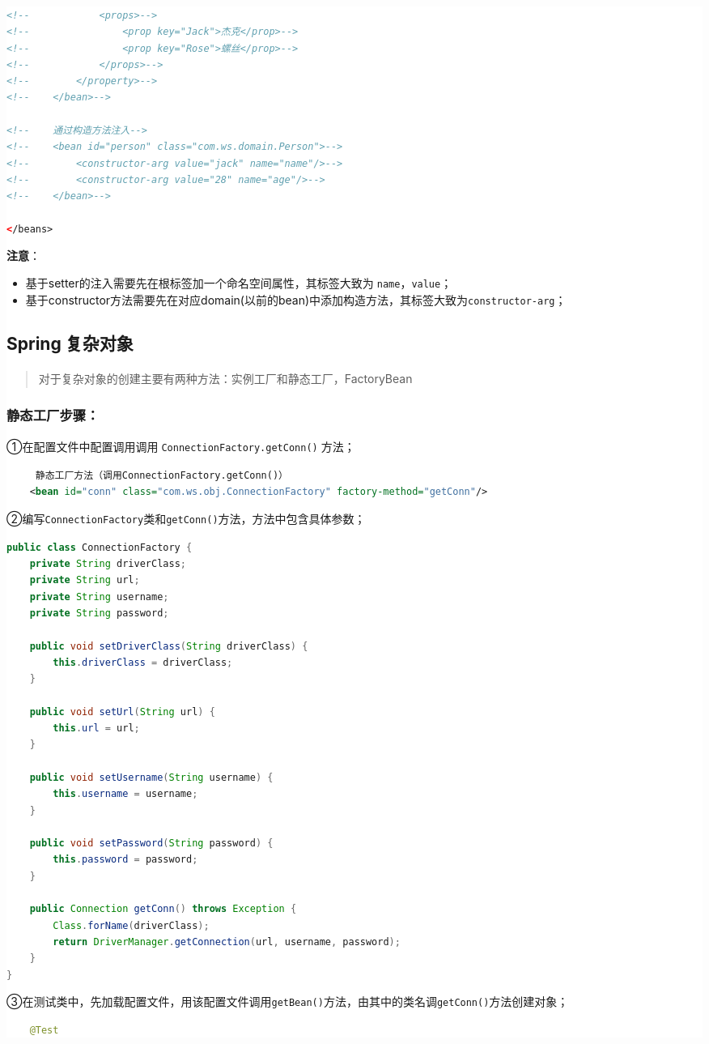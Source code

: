 ```xml
<!--            <props>-->
<!--                <prop key="Jack">杰克</prop>-->
<!--                <prop key="Rose">螺丝</prop>-->
<!--            </props>-->
<!--        </property>-->
<!--    </bean>-->

<!--    通过构造方法注入-->
<!--    <bean id="person" class="com.ws.domain.Person">-->
<!--        <constructor-arg value="jack" name="name"/>-->
<!--        <constructor-arg value="28" name="age"/>-->
<!--    </bean>-->

</beans>
```

**注意**：
- 基于setter的注入需要先在根标签加一个命名空间属性，其标签大致为 `name`，`value`；
- 基于constructor方法需要先在对应domain(以前的bean)中添加构造方法，其标签大致为`constructor-arg`；

## **Spring 复杂对象**

> 对于复杂对象的创建主要有两种方法：实例工厂和静态工厂，FactoryBean

### **静态工厂步骤：**
①在配置文件中配置调用调用 `ConnectionFactory.getConn()` 方法；
```xml
     静态工厂方法（调用ConnectionFactory.getConn()）
    <bean id="conn" class="com.ws.obj.ConnectionFactory" factory-method="getConn"/>
```

②编写`ConnectionFactory`类和`getConn()`方法，方法中包含具体参数；
```java
public class ConnectionFactory {
    private String driverClass;
    private String url;
    private String username;
    private String password;

    public void setDriverClass(String driverClass) {
        this.driverClass = driverClass;
    }

    public void setUrl(String url) {
        this.url = url;
    }

    public void setUsername(String username) {
        this.username = username;
    }

    public void setPassword(String password) {
        this.password = password;
    }

    public Connection getConn() throws Exception {
        Class.forName(driverClass);
        return DriverManager.getConnection(url, username, password);
    }
}
```
③在测试类中，先加载配置文件，用该配置文件调用`getBean()`方法，由其中的类名调`getConn()`方法创建对象；
```java
    @Test
```